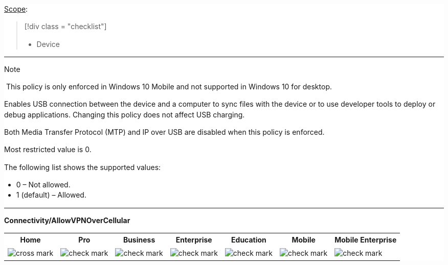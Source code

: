 

[Scope](./policy-configuration-service-provider.md#policy-scope):

> [!div class = "checklist"]
> * Device

<hr/>



> [!NOTE]
> This policy is only enforced in Windows 10 Mobile and not supported in Windows 10 for desktop.


Enables USB connection between the device and a computer to sync files with the device or to use developer tools to deploy or debug applications. Changing this policy does not affect USB charging.

Both Media Transfer Protocol (MTP) and IP over USB are disabled when this policy is enforced.

Most restricted value is 0.



The following list shows the supported values:

- 0 – Not allowed.
- 1 (default) – Allowed.




<hr/>


<a href="" id="connectivity-allowvpnovercellular"></a>**Connectivity/AllowVPNOverCellular**  


<table>
<tr>
	<th>Home</th>
	<th>Pro</th>
	<th>Business</th>
	<th>Enterprise</th>
	<th>Education</th>
	<th>Mobile</th>
	<th>Mobile Enterprise</th>
</tr>
<tr>
	<td><img src="images/crossmark.png" alt="cross mark" /></td>
	<td><img src="images/checkmark.png" alt="check mark" /></td>
	<td><img src="images/checkmark.png" alt="check mark" /></td>
	<td><img src="images/checkmark.png" alt="check mark" /></td>
	<td><img src="images/checkmark.png" alt="check mark" /></td>
	<td><img src="images/checkmark.png" alt="check mark" /></td>
	<td><img src="images/checkmark.png" alt="check mark" /></td>
</tr>
</table>
